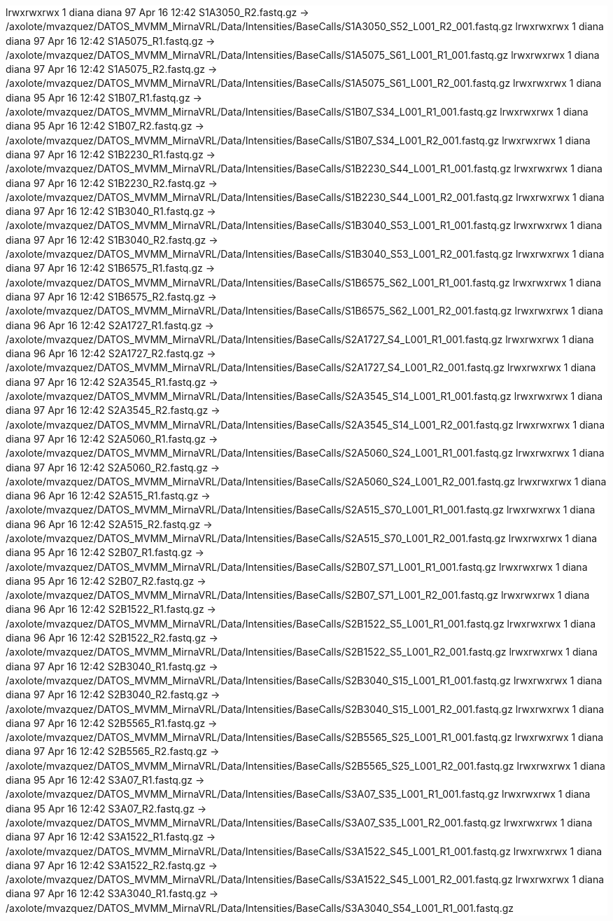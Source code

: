 lrwxrwxrwx 1 diana diana  97 Apr 16 12:42 S1A3050_R2.fastq.gz -> /axolote/mvazquez/DATOS_MVMM_MirnaVRL/Data/Intensities/BaseCalls/S1A3050_S52_L001_R2_001.fastq.gz
lrwxrwxrwx 1 diana diana  97 Apr 16 12:42 S1A5075_R1.fastq.gz -> /axolote/mvazquez/DATOS_MVMM_MirnaVRL/Data/Intensities/BaseCalls/S1A5075_S61_L001_R1_001.fastq.gz
lrwxrwxrwx 1 diana diana  97 Apr 16 12:42 S1A5075_R2.fastq.gz -> /axolote/mvazquez/DATOS_MVMM_MirnaVRL/Data/Intensities/BaseCalls/S1A5075_S61_L001_R2_001.fastq.gz
lrwxrwxrwx 1 diana diana  95 Apr 16 12:42 S1B07_R1.fastq.gz -> /axolote/mvazquez/DATOS_MVMM_MirnaVRL/Data/Intensities/BaseCalls/S1B07_S34_L001_R1_001.fastq.gz
lrwxrwxrwx 1 diana diana  95 Apr 16 12:42 S1B07_R2.fastq.gz -> /axolote/mvazquez/DATOS_MVMM_MirnaVRL/Data/Intensities/BaseCalls/S1B07_S34_L001_R2_001.fastq.gz
lrwxrwxrwx 1 diana diana  97 Apr 16 12:42 S1B2230_R1.fastq.gz -> /axolote/mvazquez/DATOS_MVMM_MirnaVRL/Data/Intensities/BaseCalls/S1B2230_S44_L001_R1_001.fastq.gz
lrwxrwxrwx 1 diana diana  97 Apr 16 12:42 S1B2230_R2.fastq.gz -> /axolote/mvazquez/DATOS_MVMM_MirnaVRL/Data/Intensities/BaseCalls/S1B2230_S44_L001_R2_001.fastq.gz
lrwxrwxrwx 1 diana diana  97 Apr 16 12:42 S1B3040_R1.fastq.gz -> /axolote/mvazquez/DATOS_MVMM_MirnaVRL/Data/Intensities/BaseCalls/S1B3040_S53_L001_R1_001.fastq.gz
lrwxrwxrwx 1 diana diana  97 Apr 16 12:42 S1B3040_R2.fastq.gz -> /axolote/mvazquez/DATOS_MVMM_MirnaVRL/Data/Intensities/BaseCalls/S1B3040_S53_L001_R2_001.fastq.gz
lrwxrwxrwx 1 diana diana  97 Apr 16 12:42 S1B6575_R1.fastq.gz -> /axolote/mvazquez/DATOS_MVMM_MirnaVRL/Data/Intensities/BaseCalls/S1B6575_S62_L001_R1_001.fastq.gz
lrwxrwxrwx 1 diana diana  97 Apr 16 12:42 S1B6575_R2.fastq.gz -> /axolote/mvazquez/DATOS_MVMM_MirnaVRL/Data/Intensities/BaseCalls/S1B6575_S62_L001_R2_001.fastq.gz
lrwxrwxrwx 1 diana diana  96 Apr 16 12:42 S2A1727_R1.fastq.gz -> /axolote/mvazquez/DATOS_MVMM_MirnaVRL/Data/Intensities/BaseCalls/S2A1727_S4_L001_R1_001.fastq.gz
lrwxrwxrwx 1 diana diana  96 Apr 16 12:42 S2A1727_R2.fastq.gz -> /axolote/mvazquez/DATOS_MVMM_MirnaVRL/Data/Intensities/BaseCalls/S2A1727_S4_L001_R2_001.fastq.gz
lrwxrwxrwx 1 diana diana  97 Apr 16 12:42 S2A3545_R1.fastq.gz -> /axolote/mvazquez/DATOS_MVMM_MirnaVRL/Data/Intensities/BaseCalls/S2A3545_S14_L001_R1_001.fastq.gz
lrwxrwxrwx 1 diana diana  97 Apr 16 12:42 S2A3545_R2.fastq.gz -> /axolote/mvazquez/DATOS_MVMM_MirnaVRL/Data/Intensities/BaseCalls/S2A3545_S14_L001_R2_001.fastq.gz
lrwxrwxrwx 1 diana diana  97 Apr 16 12:42 S2A5060_R1.fastq.gz -> /axolote/mvazquez/DATOS_MVMM_MirnaVRL/Data/Intensities/BaseCalls/S2A5060_S24_L001_R1_001.fastq.gz
lrwxrwxrwx 1 diana diana  97 Apr 16 12:42 S2A5060_R2.fastq.gz -> /axolote/mvazquez/DATOS_MVMM_MirnaVRL/Data/Intensities/BaseCalls/S2A5060_S24_L001_R2_001.fastq.gz
lrwxrwxrwx 1 diana diana  96 Apr 16 12:42 S2A515_R1.fastq.gz -> /axolote/mvazquez/DATOS_MVMM_MirnaVRL/Data/Intensities/BaseCalls/S2A515_S70_L001_R1_001.fastq.gz
lrwxrwxrwx 1 diana diana  96 Apr 16 12:42 S2A515_R2.fastq.gz -> /axolote/mvazquez/DATOS_MVMM_MirnaVRL/Data/Intensities/BaseCalls/S2A515_S70_L001_R2_001.fastq.gz
lrwxrwxrwx 1 diana diana  95 Apr 16 12:42 S2B07_R1.fastq.gz -> /axolote/mvazquez/DATOS_MVMM_MirnaVRL/Data/Intensities/BaseCalls/S2B07_S71_L001_R1_001.fastq.gz
lrwxrwxrwx 1 diana diana  95 Apr 16 12:42 S2B07_R2.fastq.gz -> /axolote/mvazquez/DATOS_MVMM_MirnaVRL/Data/Intensities/BaseCalls/S2B07_S71_L001_R2_001.fastq.gz
lrwxrwxrwx 1 diana diana  96 Apr 16 12:42 S2B1522_R1.fastq.gz -> /axolote/mvazquez/DATOS_MVMM_MirnaVRL/Data/Intensities/BaseCalls/S2B1522_S5_L001_R1_001.fastq.gz
lrwxrwxrwx 1 diana diana  96 Apr 16 12:42 S2B1522_R2.fastq.gz -> /axolote/mvazquez/DATOS_MVMM_MirnaVRL/Data/Intensities/BaseCalls/S2B1522_S5_L001_R2_001.fastq.gz
lrwxrwxrwx 1 diana diana  97 Apr 16 12:42 S2B3040_R1.fastq.gz -> /axolote/mvazquez/DATOS_MVMM_MirnaVRL/Data/Intensities/BaseCalls/S2B3040_S15_L001_R1_001.fastq.gz
lrwxrwxrwx 1 diana diana  97 Apr 16 12:42 S2B3040_R2.fastq.gz -> /axolote/mvazquez/DATOS_MVMM_MirnaVRL/Data/Intensities/BaseCalls/S2B3040_S15_L001_R2_001.fastq.gz
lrwxrwxrwx 1 diana diana  97 Apr 16 12:42 S2B5565_R1.fastq.gz -> /axolote/mvazquez/DATOS_MVMM_MirnaVRL/Data/Intensities/BaseCalls/S2B5565_S25_L001_R1_001.fastq.gz
lrwxrwxrwx 1 diana diana  97 Apr 16 12:42 S2B5565_R2.fastq.gz -> /axolote/mvazquez/DATOS_MVMM_MirnaVRL/Data/Intensities/BaseCalls/S2B5565_S25_L001_R2_001.fastq.gz
lrwxrwxrwx 1 diana diana  95 Apr 16 12:42 S3A07_R1.fastq.gz -> /axolote/mvazquez/DATOS_MVMM_MirnaVRL/Data/Intensities/BaseCalls/S3A07_S35_L001_R1_001.fastq.gz
lrwxrwxrwx 1 diana diana  95 Apr 16 12:42 S3A07_R2.fastq.gz -> /axolote/mvazquez/DATOS_MVMM_MirnaVRL/Data/Intensities/BaseCalls/S3A07_S35_L001_R2_001.fastq.gz
lrwxrwxrwx 1 diana diana  97 Apr 16 12:42 S3A1522_R1.fastq.gz -> /axolote/mvazquez/DATOS_MVMM_MirnaVRL/Data/Intensities/BaseCalls/S3A1522_S45_L001_R1_001.fastq.gz
lrwxrwxrwx 1 diana diana  97 Apr 16 12:42 S3A1522_R2.fastq.gz -> /axolote/mvazquez/DATOS_MVMM_MirnaVRL/Data/Intensities/BaseCalls/S3A1522_S45_L001_R2_001.fastq.gz
lrwxrwxrwx 1 diana diana  97 Apr 16 12:42 S3A3040_R1.fastq.gz -> /axolote/mvazquez/DATOS_MVMM_MirnaVRL/Data/Intensities/BaseCalls/S3A3040_S54_L001_R1_001.fastq.gz